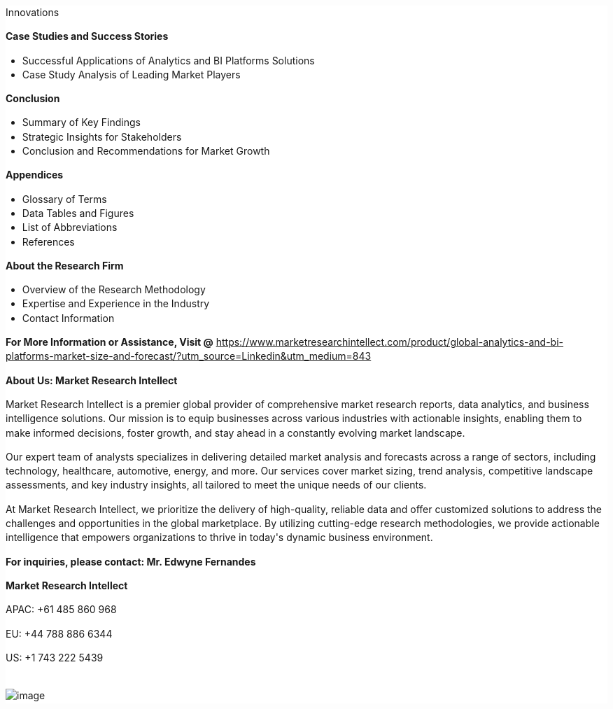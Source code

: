 Innovations</li></ul><p><strong>Case Studies and Success Stories</strong></p><ul><li>Successful Applications of Analytics and BI Platforms Solutions</li><li>Case Study Analysis of Leading Market Players</li></ul><p><strong>Conclusion</strong></p><ul><li>Summary of Key Findings</li><li>Strategic Insights for Stakeholders</li><li>Conclusion and Recommendations for Market Growth</li></ul><p><strong>Appendices</strong></p><ul><li>Glossary of Terms</li><li>Data Tables and Figures</li><li>List of Abbreviations</li><li>References</li></ul><p><strong>About the Research Firm</strong></p><ul><li>Overview of the Research Methodology</li><li>Expertise and Experience in the Industry</li><li>Contact Information</li></ul></div><div class="article-main__content" data-test-id="publishing-text-block"><p><span class="font-[700]"><strong>For More Information or Assistance, Visit @</strong>&nbsp;<a href="https://www.marketresearchintellect.com/product/global-analytics-and-bi-platforms-market-size-and-forecast/?utm_source=Linkedin&utm_medium=843">https://www.marketresearchintellect.com/product/global-analytics-and-bi-platforms-market-size-and-forecast/?utm_source=Linkedin&utm_medium=843</a></span></p><p><strong>About Us: Market Research Intellect</strong></p><p>Market Research Intellect is a premier global provider of comprehensive market research reports, data analytics, and business intelligence solutions. Our mission is to equip businesses across various industries with actionable insights, enabling them to make informed decisions, foster growth, and stay ahead in a constantly evolving market landscape.</p><p>Our expert team of analysts specializes in delivering detailed market analysis and forecasts across a range of sectors, including technology, healthcare, automotive, energy, and more. Our services cover market sizing, trend analysis, competitive landscape assessments, and key industry insights, all tailored to meet the unique needs of our clients.</p><p>At Market Research Intellect, we prioritize the delivery of high-quality, reliable data and offer customized solutions to address the challenges and opportunities in the global marketplace. By utilizing cutting-edge research methodologies, we provide actionable intelligence that empowers organizations to thrive in today's dynamic business environment.</p><p><strong>For inquiries, please contact: Mr. Edwyne Fernandes</strong></p><p><strong>Market Research Intellect</strong></p><p>APAC: +61 485 860 968</p><p>EU: +44 788 886 6344</p><p>US: +1 743 222 5439</p></div><div class="article-main__content" data-test-id="publishing-text-block">&nbsp;</div>
![image](https://github.com/user-attachments/assets/31b2cfef-63d3-4e32-8297-3da2cfbcddfe)
